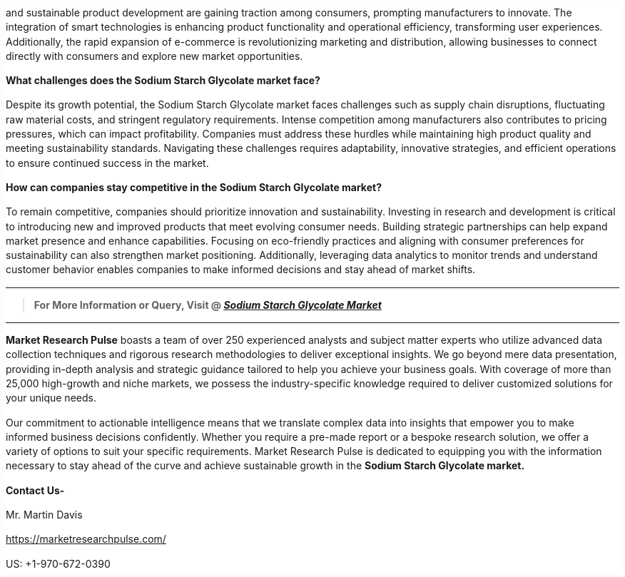 and sustainable product development are gaining traction among consumers, prompting manufacturers to innovate. The integration of smart technologies is enhancing product functionality and operational efficiency, transforming user experiences. Additionally, the rapid expansion of e-commerce is revolutionizing marketing and distribution, allowing businesses to connect directly with consumers and explore new market opportunities.</p><p><strong>What challenges does the Sodium Starch Glycolate market face?</strong></p><p>Despite its growth potential, the Sodium Starch Glycolate market faces challenges such as supply chain disruptions, fluctuating raw material costs, and stringent regulatory requirements. Intense competition among manufacturers also contributes to pricing pressures, which can impact profitability. Companies must address these hurdles while maintaining high product quality and meeting sustainability standards. Navigating these challenges requires adaptability, innovative strategies, and efficient operations to ensure continued success in the market.</p><p><strong>How can companies stay competitive in the Sodium Starch Glycolate market?</strong></p><p>To remain competitive, companies should prioritize innovation and sustainability. Investing in research and development is critical to introducing new and improved products that meet evolving consumer needs. Building strategic partnerships can help expand market presence and enhance capabilities. Focusing on eco-friendly practices and aligning with consumer preferences for sustainability can also strengthen market positioning. Additionally, leveraging data analytics to monitor trends and understand customer behavior enables companies to make informed decisions and stay ahead of market shifts.</p><hr /><blockquote><p><strong>For More Information or Query, Visit @&nbsp;<em><a href="https://marketresearchpulse.com/report/11246/sodium-starch-glycolate-market?utm_source=Linkedin&utm_medium=019">Sodium Starch Glycolate Market</a></em></strong></p></blockquote><hr /><p><strong>Market Research Pulse</strong> boasts a team of over 250 experienced analysts and subject matter experts who utilize advanced data collection techniques and rigorous research methodologies to deliver exceptional insights. We go beyond mere data presentation, providing in-depth analysis and strategic guidance tailored to help you achieve your business goals. With coverage of more than 25,000 high-growth and niche markets, we possess the industry-specific knowledge required to deliver customized solutions for your unique needs.</p><p>Our commitment to actionable intelligence means that we translate complex data into insights that empower you to make informed business decisions confidently. Whether you require a pre-made report or a bespoke research solution, we offer a variety of options to suit your specific requirements. Market Research Pulse is dedicated to equipping you with the information necessary to stay ahead of the curve and achieve sustainable growth in the <strong>Sodium Starch Glycolate market.</strong></p><p><strong>Contact Us-</strong></p><p>Mr. Martin Davis</p><p>https://marketresearchpulse.com/</p><p>US: +1-970-672-0390</p>
